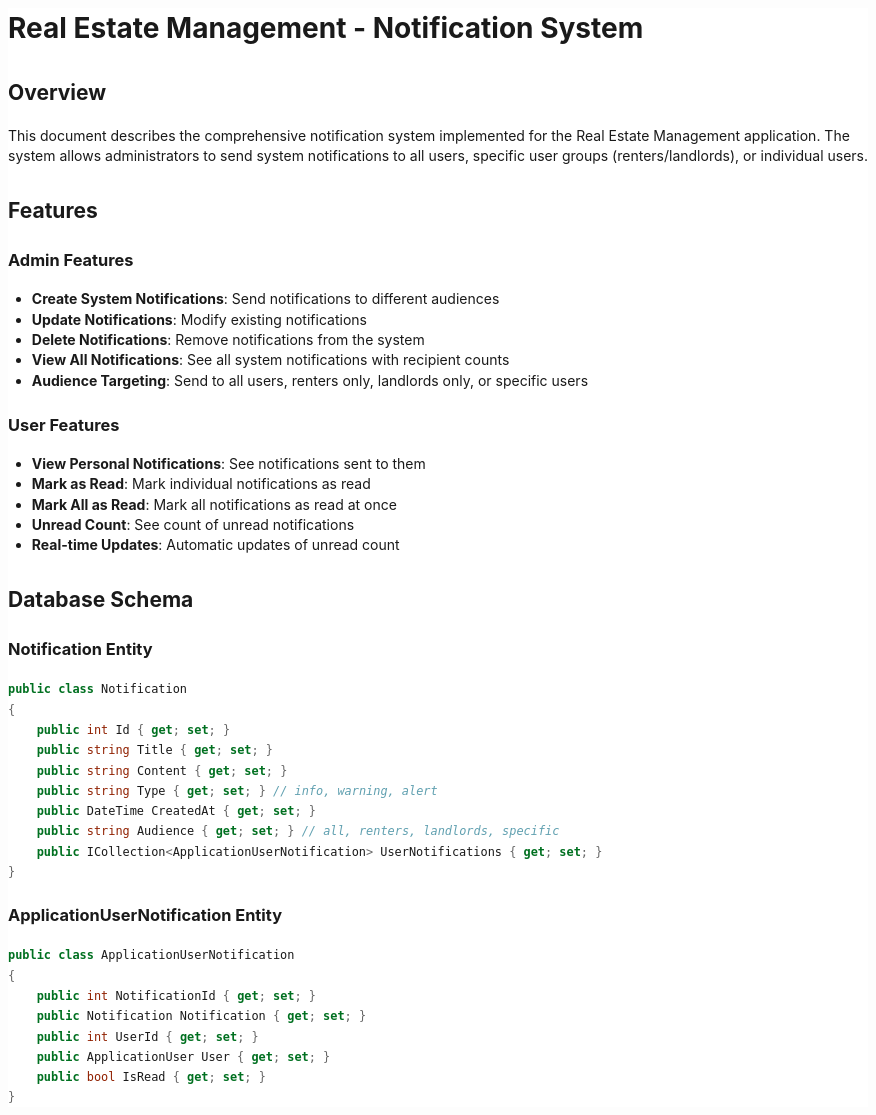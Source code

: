 # Real Estate Management - Notification System

## Overview
This document describes the comprehensive notification system implemented for the Real Estate Management application. The system allows administrators to send system notifications to all users, specific user groups (renters/landlords), or individual users.

## Features

### Admin Features
- **Create System Notifications**: Send notifications to different audiences
- **Update Notifications**: Modify existing notifications
- **Delete Notifications**: Remove notifications from the system
- **View All Notifications**: See all system notifications with recipient counts
- **Audience Targeting**: Send to all users, renters only, landlords only, or specific users

### User Features
- **View Personal Notifications**: See notifications sent to them
- **Mark as Read**: Mark individual notifications as read
- **Mark All as Read**: Mark all notifications as read at once
- **Unread Count**: See count of unread notifications
- **Real-time Updates**: Automatic updates of unread count

## Database Schema

### Notification Entity
```csharp
public class Notification
{
    public int Id { get; set; }
    public string Title { get; set; }
    public string Content { get; set; }
    public string Type { get; set; } // info, warning, alert
    public DateTime CreatedAt { get; set; }
    public string Audience { get; set; } // all, renters, landlords, specific
    public ICollection<ApplicationUserNotification> UserNotifications { get; set; }
}
```

### ApplicationUserNotification Entity
```csharp
public class ApplicationUserNotification
{
    public int NotificationId { get; set; }
    public Notification Notification { get; set; }
    public int UserId { get; set; }
    public ApplicationUser User { get; set; }
    public bool IsRead { get; set; }
}
```
